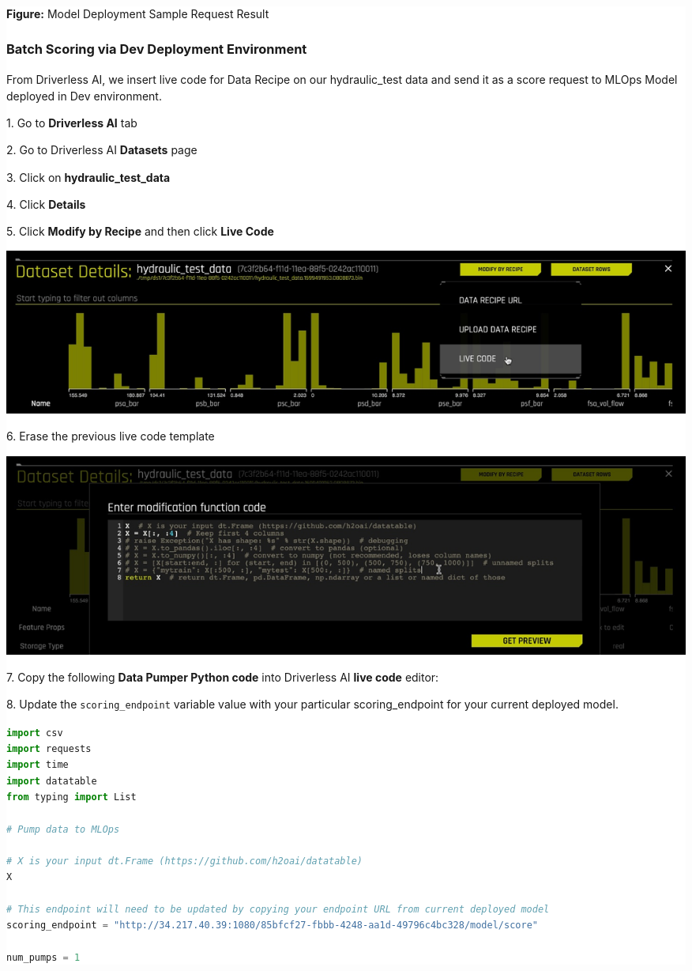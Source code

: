 **Figure:** Model Deployment Sample Request Result

### Batch Scoring via Dev Deployment Environment

From Driverless AI, we insert live code for Data Recipe on our hydraulic_test data and send it as a score request to MLOps Model deployed in Dev environment.

1\. Go to **Driverless AI** tab

2\. Go to Driverless AI **Datasets** page

3\. Click on **hydraulic_test_data**

4\. Click **Details**

5\. Click **Modify by Recipe** and then click **Live Code**

![dai-test-data-recipe-live-code](./assets/dai-test-data-recipe-live-code.jpg)

6\. Erase the previous live code template

![dai-test-data-initial-live-code](./assets/dai-test-data-initial-live-code.jpg)

7\. Copy the following **Data Pumper Python code** into Driverless AI **live code** editor:

8\. Update the `scoring_endpoint` variable value with your particular scoring_endpoint for your current deployed model.

~~~python
import csv
import requests
import time
import datatable
from typing import List

# Pump data to MLOps

# X is your input dt.Frame (https://github.com/h2oai/datatable)
X

# This endpoint will need to be updated by copying your endpoint URL from current deployed model 
scoring_endpoint = "http://34.217.40.39:1080/85bfcf27-fbbb-4248-aa1d-49796c4bc328/model/score"

num_pumps = 1

~~~